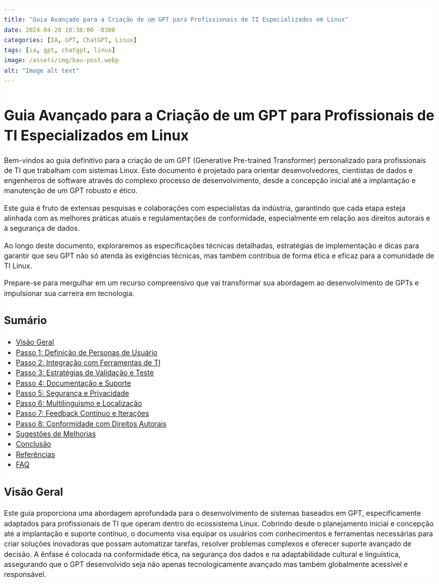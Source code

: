 ```yaml
---
title: "Guia Avançado para a Criação de um GPT para Profissionais de TI Especializados em Linux"
date: 2024-04-28 18:38:00 -0300
categories: [IA, GPT, ChatGPT, Linux]
tags: [ia, gpt, chatgpt, linux]
image: /assets/img/bau-post.webp
alt: "Image alt text"
---
```


# Guia Avançado para a Criação de um GPT para Profissionais de TI Especializados em Linux

Bem-vindos ao guia definitivo para a criação de um GPT (Generative Pre-trained Transformer) personalizado para profissionais de TI que trabalham com sistemas Linux. Este documento é projetado para orientar desenvolvedores, cientistas de dados e engenheiros de software através do complexo processo de desenvolvimento, desde a concepção inicial até a implantação e manutenção de um GPT robusto e ético.

Este guia é fruto de extensas pesquisas e colaborações com especialistas da indústria, garantindo que cada etapa esteja alinhada com as melhores práticas atuais e regulamentações de conformidade, especialmente em relação aos direitos autorais e à segurança de dados.

Ao longo deste documento, exploraremos as especificações técnicas detalhadas, estratégias de implementação e dicas para garantir que seu GPT não só atenda às exigências técnicas, mas também contribua de forma ética e eficaz para a comunidade de TI Linux.

Prepare-se para mergulhar em um recurso compreensivo que vai transformar sua abordagem ao desenvolvimento de GPTs e impulsionar sua carreira em tecnologia.

## Sumário
- [Visão Geral](#visão-geral)
- [Passo 1: Definição de Personas de Usuário](#passo-1-definição-de-personas-de-usuário)
- [Passo 2: Integração com Ferramentas de TI](#passo-2-integração-com-ferramentas-de-ti)
- [Passo 3: Estratégias de Validação e Teste](#passo-3-estratégias-de-validação-e-teste)
- [Passo 4: Documentação e Suporte](#passo-4-documentação-e-suporte)
- [Passo 5: Segurança e Privacidade](#passo-5-segurança-e-privacidade)
- [Passo 6: Multilinguismo e Localização](#passo-6-multilinguismo-e-localização)
- [Passo 7: Feedback Contínuo e Iterações](#passo-7-feedback-contínuo-e-iterações)
- [Passo 8: Conformidade com Direitos Autorais](#passo-8-conformidade-com-direitos-autorais)
- [Sugestões de Melhorias](#sugestões-de-melhorias)
- [Conclusão](#conclusão)
- [Referências](#referências)
- [FAQ](#faq)

## Visão Geral

Este guia proporciona uma abordagem aprofundada para o desenvolvimento de sistemas baseados em GPT, especificamente adaptados para profissionais de TI que operam dentro do ecossistema Linux. Cobrindo desde o planejamento inicial e concepção até a implantação e suporte contínuo, o documento visa equipar os usuários com conhecimentos e ferramentas necessárias para criar soluções inovadoras que possam automatizar tarefas, resolver problemas complexos e oferecer suporte avançado de decisão. A ênfase é colocada na conformidade ética, na segurança dos dados e na adaptabilidade cultural e linguística, assegurando que o GPT desenvolvido seja não apenas tecnologicamente avançado mas também globalmente acessível e responsável.
